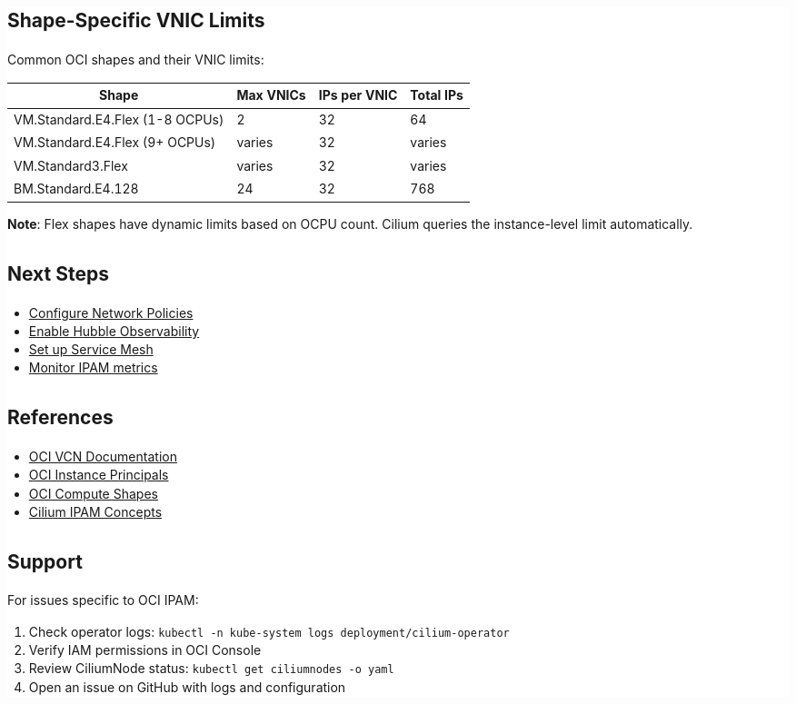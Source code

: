 ## Shape-Specific VNIC Limits

Common OCI shapes and their VNIC limits:

| Shape | Max VNICs | IPs per VNIC | Total IPs |
|-------|-----------|--------------|-----------|
| VM.Standard.E4.Flex (1-8 OCPUs) | 2 | 32 | 64 |
| VM.Standard.E4.Flex (9+ OCPUs) | varies | 32 | varies |
| VM.Standard3.Flex | varies | 32 | varies |
| BM.Standard.E4.128 | 24 | 32 | 768 |

**Note**: Flex shapes have dynamic limits based on OCPU count. Cilium queries the instance-level limit automatically.

## Next Steps

- [Configure Network Policies](../policy/)
- [Enable Hubble Observability](../../observability/hubble/)
- [Set up Service Mesh](../../servicemesh/)
- [Monitor IPAM metrics](../../operations/metrics/)

## References

- [OCI VCN Documentation](https://docs.oracle.com/en-us/iaas/Content/Network/Tasks/managingVCNs_topic-Overview_of_VCNs_and_Subnets.htm)
- [OCI Instance Principals](https://docs.oracle.com/en-us/iaas/Content/Identity/Tasks/callingservicesfrominstances.htm)
- [OCI Compute Shapes](https://docs.oracle.com/en-us/iaas/Content/Compute/References/computeshapes.htm)
- [Cilium IPAM Concepts](https://docs.cilium.io/en/stable/network/concepts/ipam/)

## Support

For issues specific to OCI IPAM:
1. Check operator logs: `kubectl -n kube-system logs deployment/cilium-operator`
2. Verify IAM permissions in OCI Console
3. Review CiliumNode status: `kubectl get ciliumnodes -o yaml`
4. Open an issue on GitHub with logs and configuration
